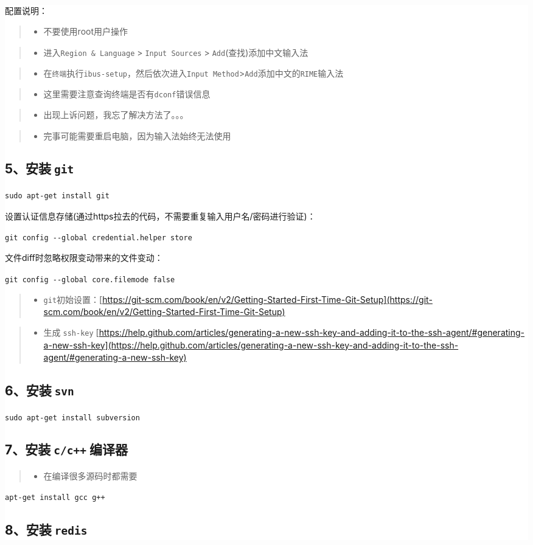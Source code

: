 配置说明：
> + 不要使用root用户操作

> + 进入```Region & Language``` > ```Input Sources``` > ```Add```(查找)添加中文输入法

> + 在```终端```执行```ibus-setup```，然后依次进入```Input Method```>```Add```添加中文的```RIME```输入法

> + 这里需要注意查询终端是否有```dconf```错误信息

> + 出现上诉问题，我忘了解决方法了。。。

> + 完事可能需要重启电脑，因为输入法始终无法使用



## 5、安装 ```git```

```code
sudo apt-get install git
```

设置认证信息存储(通过https拉去的代码，不需要重复输入用户名/密码进行验证)：
```code
git config --global credential.helper store
```

文件diff时忽略权限变动带来的文件变动：
```code
git config --global core.filemode false
```

> + ```git```初始设置：[https://git-scm.com/book/en/v2/Getting-Started-First-Time-Git-Setup](https://git-scm.com/book/en/v2/Getting-Started-First-Time-Git-Setup)

> + 生成 ```ssh-key``` [https://help.github.com/articles/generating-a-new-ssh-key-and-adding-it-to-the-ssh-agent/#generating-a-new-ssh-key](https://help.github.com/articles/generating-a-new-ssh-key-and-adding-it-to-the-ssh-agent/#generating-a-new-ssh-key)




## 6、安装 ```svn```

```code
sudo apt-get install subversion
```




## 7、安装 ```c/c++``` 编译器

> + 在编译很多源码时都需要

```code
apt-get install gcc g++
```



## 8、安装 ```redis```
